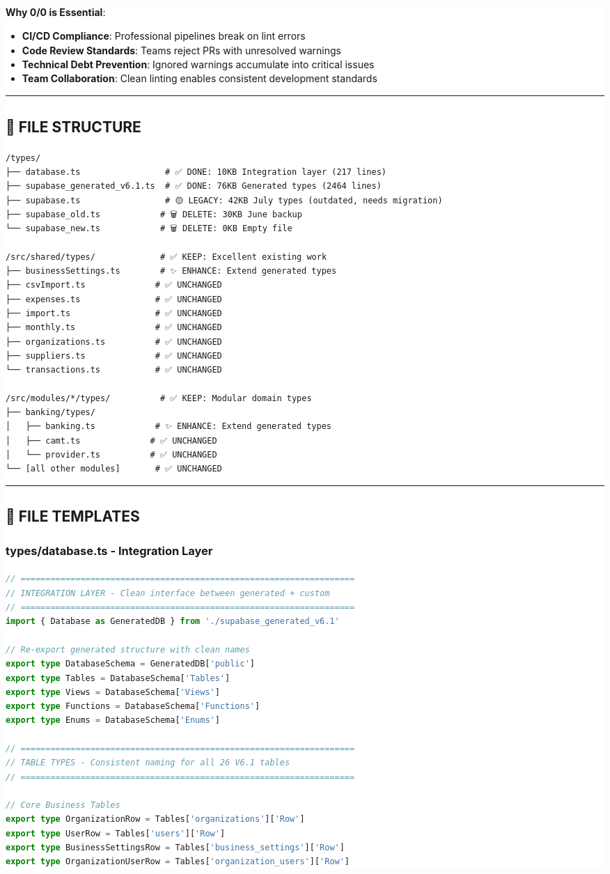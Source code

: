 **Why 0/0 is Essential**:
- **CI/CD Compliance**: Professional pipelines break on lint errors
- **Code Review Standards**: Teams reject PRs with unresolved warnings
- **Technical Debt Prevention**: Ignored warnings accumulate into critical issues
- **Team Collaboration**: Clean linting enables consistent development standards

---

## 📁 **FILE STRUCTURE**

```
/types/
├── database.ts                 # ✅ DONE: 10KB Integration layer (217 lines)
├── supabase_generated_v6.1.ts  # ✅ DONE: 76KB Generated types (2464 lines)
├── supabase.ts                 # 🟡 LEGACY: 42KB July types (outdated, needs migration)
├── supabase_old.ts            # 🗑️ DELETE: 30KB June backup  
└── supabase_new.ts            # 🗑️ DELETE: 0KB Empty file

/src/shared/types/             # ✅ KEEP: Excellent existing work
├── businessSettings.ts        # ✨ ENHANCE: Extend generated types
├── csvImport.ts              # ✅ UNCHANGED
├── expenses.ts               # ✅ UNCHANGED
├── import.ts                 # ✅ UNCHANGED
├── monthly.ts                # ✅ UNCHANGED
├── organizations.ts          # ✅ UNCHANGED
├── suppliers.ts              # ✅ UNCHANGED
└── transactions.ts           # ✅ UNCHANGED

/src/modules/*/types/          # ✅ KEEP: Modular domain types
├── banking/types/
│   ├── banking.ts            # ✨ ENHANCE: Extend generated types
│   ├── camt.ts              # ✅ UNCHANGED
│   └── provider.ts          # ✅ UNCHANGED
└── [all other modules]       # ✅ UNCHANGED
```

---

## 📜 **FILE TEMPLATES**

### **types/database.ts** - Integration Layer

```typescript
// ===================================================================
// INTEGRATION LAYER - Clean interface between generated + custom
// ===================================================================
import { Database as GeneratedDB } from './supabase_generated_v6.1'

// Re-export generated structure with clean names
export type DatabaseSchema = GeneratedDB['public']
export type Tables = DatabaseSchema['Tables']
export type Views = DatabaseSchema['Views']
export type Functions = DatabaseSchema['Functions']
export type Enums = DatabaseSchema['Enums']

// ===================================================================
// TABLE TYPES - Consistent naming for all 26 V6.1 tables
// ===================================================================

// Core Business Tables
export type OrganizationRow = Tables['organizations']['Row']
export type UserRow = Tables['users']['Row']
export type BusinessSettingsRow = Tables['business_settings']['Row']
export type OrganizationUserRow = Tables['organization_users']['Row']
```

  [K in WeekDay]: DayWorkingHours